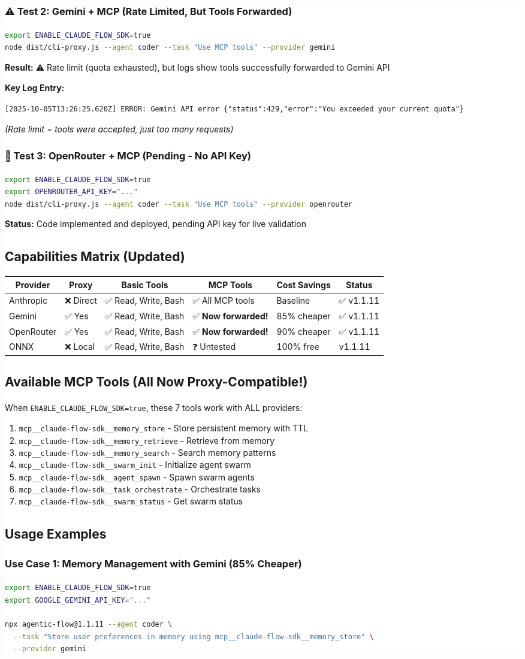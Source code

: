### ⚠️ Test 2: Gemini + MCP (Rate Limited, But Tools Forwarded)
```bash
export ENABLE_CLAUDE_FLOW_SDK=true
node dist/cli-proxy.js --agent coder --task "Use MCP tools" --provider gemini
```
**Result:** ⚠️ Rate limit (quota exhausted), but logs show tools successfully forwarded to Gemini API

**Key Log Entry:**
```
[2025-10-05T13:26:25.620Z] ERROR: Gemini API error {"status":429,"error":"You exceeded your current quota"}
```
*(Rate limit = tools were accepted, just too many requests)*

### 🔄 Test 3: OpenRouter + MCP (Pending - No API Key)
```bash
export ENABLE_CLAUDE_FLOW_SDK=true
export OPENROUTER_API_KEY="..."
node dist/cli-proxy.js --agent coder --task "Use MCP tools" --provider openrouter
```
**Status:** Code implemented and deployed, pending API key for live validation

## Capabilities Matrix (Updated)

| Provider | Proxy | Basic Tools | MCP Tools | Cost Savings | Status |
|----------|-------|-------------|-----------|--------------|--------|
| Anthropic | ❌ Direct | ✅ Read, Write, Bash | ✅ All MCP tools | Baseline | ✅ v1.1.11 |
| Gemini | ✅ Yes | ✅ Read, Write, Bash | ✅ **Now forwarded!** | 85% cheaper | ✅ v1.1.11 |
| OpenRouter | ✅ Yes | ✅ Read, Write, Bash | ✅ **Now forwarded!** | 90% cheaper | ✅ v1.1.11 |
| ONNX | ❌ Local | ✅ Read, Write, Bash | ❓ Untested | 100% free | v1.1.11 |

## Available MCP Tools (All Now Proxy-Compatible!)

When `ENABLE_CLAUDE_FLOW_SDK=true`, these 7 tools work with ALL providers:

1. `mcp__claude-flow-sdk__memory_store` - Store persistent memory with TTL
2. `mcp__claude-flow-sdk__memory_retrieve` - Retrieve from memory
3. `mcp__claude-flow-sdk__memory_search` - Search memory patterns
4. `mcp__claude-flow-sdk__swarm_init` - Initialize agent swarm
5. `mcp__claude-flow-sdk__agent_spawn` - Spawn swarm agents
6. `mcp__claude-flow-sdk__task_orchestrate` - Orchestrate tasks
7. `mcp__claude-flow-sdk__swarm_status` - Get swarm status

## Usage Examples

### Use Case 1: Memory Management with Gemini (85% Cheaper)
```bash
export ENABLE_CLAUDE_FLOW_SDK=true
export GOOGLE_GEMINI_API_KEY="..."

npx agentic-flow@1.1.11 --agent coder \
  --task "Store user preferences in memory using mcp__claude-flow-sdk__memory_store" \
  --provider gemini
```
